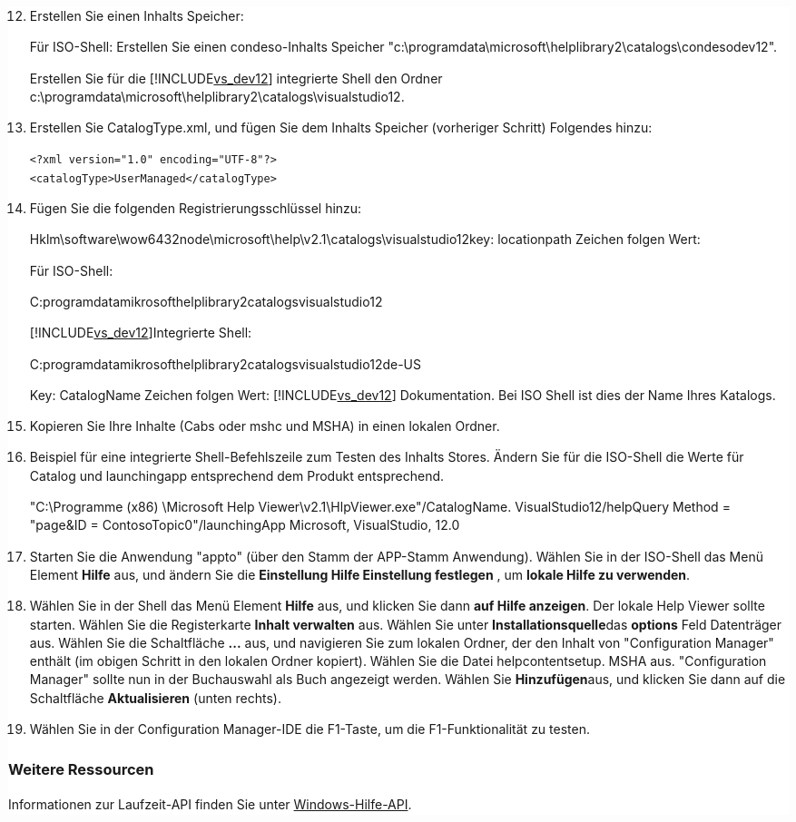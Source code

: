 12. Erstellen Sie einen Inhalts Speicher:

     Für ISO-Shell: Erstellen Sie einen condeso-Inhalts Speicher "c:\programdata\microsoft\helplibrary2\catalogs\condesodev12".

     Erstellen Sie für die [!INCLUDE[vs_dev12](../../includes/vs-dev12-md.md)] integrierte Shell den Ordner c:\programdata\microsoft\helplibrary2\catalogs\visualstudio12.

13. Erstellen Sie CatalogType.xml, und fügen Sie dem Inhalts Speicher (vorheriger Schritt) Folgendes hinzu:

    ```
    <?xml version="1.0" encoding="UTF-8"?>
    <catalogType>UserManaged</catalogType>
    ```

14. Fügen Sie die folgenden Registrierungsschlüssel hinzu:

     Hklm\software\wow6432node\microsoft\help\v2.1\catalogs\visualstudio12key: locationpath Zeichen folgen Wert:

     Für ISO-Shell:

     C:programdatamikrosofthelplibrary2catalogsvisualstudio12

     [!INCLUDE[vs_dev12](../../includes/vs-dev12-md.md)]Integrierte Shell:

     C:programdatamikrosofthelplibrary2catalogsvisualstudio12de-US

     Key: CatalogName Zeichen folgen Wert: [!INCLUDE[vs_dev12](../../includes/vs-dev12-md.md)] Dokumentation. Bei ISO Shell ist dies der Name Ihres Katalogs.

15. Kopieren Sie Ihre Inhalte (Cabs oder mshc und MSHA) in einen lokalen Ordner.

16. Beispiel für eine integrierte Shell-Befehlszeile zum Testen des Inhalts Stores. Ändern Sie für die ISO-Shell die Werte für Catalog und launchingapp entsprechend dem Produkt entsprechend.

      "C:\Programme (x86) \Microsoft Help Viewer\v2.1\HlpViewer.exe"/CatalogName. VisualStudio12/helpQuery Method = "page&ID = ContosoTopic0"/launchingApp Microsoft, VisualStudio, 12.0

17. Starten Sie die Anwendung "appto" (über den Stamm der APP-Stamm Anwendung). Wählen Sie in der ISO-Shell das Menü Element **Hilfe** aus, und ändern Sie die **Einstellung Hilfe Einstellung festlegen** , um **lokale Hilfe zu verwenden**.

18. Wählen Sie in der Shell das Menü Element **Hilfe** aus, und klicken Sie dann **auf Hilfe anzeigen**. Der lokale Help Viewer sollte starten. Wählen Sie die Registerkarte **Inhalt verwalten** aus. Wählen Sie unter **Installationsquelle**das **options** Feld Datenträger aus. Wählen Sie die Schaltfläche **...** aus, und navigieren Sie zum lokalen Ordner, der den Inhalt von "Configuration Manager" enthält (im obigen Schritt in den lokalen Ordner kopiert). Wählen Sie die Datei helpcontentsetup. MSHA aus. "Configuration Manager" sollte nun in der Buchauswahl als Buch angezeigt werden. Wählen Sie **Hinzufügen**aus, und klicken Sie dann auf die Schaltfläche **Aktualisieren** (unten rechts).

19. Wählen Sie in der Configuration Manager-IDE die F1-Taste, um die F1-Funktionalität zu testen.

### <a name="additional-resources"></a>Weitere Ressourcen

Informationen zur Laufzeit-API finden Sie unter [Windows-Hilfe-API](https://msdn.microsoft.com/library/windows/desktop/hh447318\(v=vs.85\).aspx).
